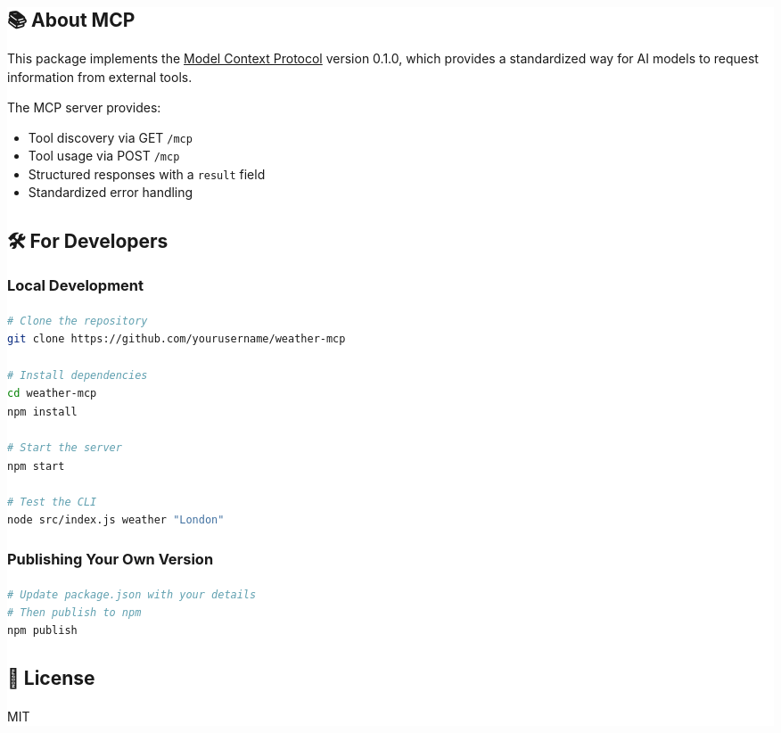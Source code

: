 ## 📚 About MCP

This package implements the [Model Context Protocol](https://modelcontextprotocol.io/) version 0.1.0, which provides a standardized way for AI models to request information from external tools.

The MCP server provides:
- Tool discovery via GET `/mcp`
- Tool usage via POST `/mcp`
- Structured responses with a `result` field
- Standardized error handling

## 🛠️ For Developers

### Local Development

```bash
# Clone the repository
git clone https://github.com/yourusername/weather-mcp

# Install dependencies
cd weather-mcp
npm install

# Start the server
npm start

# Test the CLI
node src/index.js weather "London"
```

### Publishing Your Own Version

```bash
# Update package.json with your details
# Then publish to npm
npm publish
```

## 📄 License

MIT